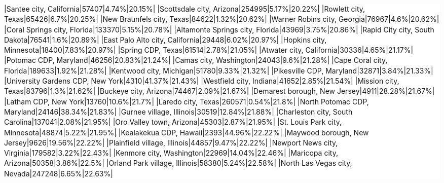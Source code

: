 |Santee city, California|57407|4.74%|20.15%|
|Scottsdale city, Arizona|254995|5.17%|20.22%|
|Rowlett city, Texas|65426|6.7%|20.25%|
|New Braunfels city, Texas|84622|1.32%|20.62%|
|Warner Robins city, Georgia|76967|4.6%|20.62%|
|Coral Springs city, Florida|133370|5.15%|20.78%|
|Altamonte Springs city, Florida|43969|3.75%|20.86%|
|Rapid City city, South Dakota|76541|1.6%|20.89%|
|East Palo Alto city, California|29448|6.02%|20.97%|
|Hopkins city, Minnesota|18400|7.83%|20.97%|
|Spring CDP, Texas|61514|2.78%|21.05%|
|Atwater city, California|30336|4.65%|21.17%|
|Potomac CDP, Maryland|46256|20.83%|21.24%|
|Camas city, Washington|24043|9.6%|21.28%|
|Cape Coral city, Florida|189633|1.92%|21.28%|
|Kentwood city, Michigan|51780|9.33%|21.32%|
|Pikesville CDP, Maryland|32871|3.84%|21.33%|
|University Gardens CDP, New York|4310|41.37%|21.43%|
|Westfield city, Indiana|41652|2.85%|21.54%|
|Mission city, Texas|83796|1.3%|21.62%|
|Buckeye city, Arizona|74467|2.09%|21.67%|
|Demarest borough, New Jersey|4911|28.28%|21.67%|
|Latham CDP, New York|13760|10.6%|21.7%|
|Laredo city, Texas|260571|0.54%|21.8%|
|North Potomac CDP, Maryland|24146|38.34%|21.83%|
|Gurnee village, Illinois|30519|12.84%|21.88%|
|Charleston city, South Carolina|137041|2.08%|21.95%|
|Oro Valley town, Arizona|45303|2.87%|21.95%|
|St. Louis Park city, Minnesota|48874|5.22%|21.95%|
|Kealakekua CDP, Hawaii|2393|44.96%|22.22%|
|Maywood borough, New Jersey|9626|19.56%|22.22%|
|Plainfield village, Illinois|44857|9.47%|22.22%|
|Newport News city, Virginia|179582|3.22%|22.43%|
|Kenmore city, Washington|22969|14.04%|22.46%|
|Maricopa city, Arizona|50358|3.86%|22.5%|
|Orland Park village, Illinois|58380|5.24%|22.58%|
|North Las Vegas city, Nevada|247248|6.65%|22.63%|
